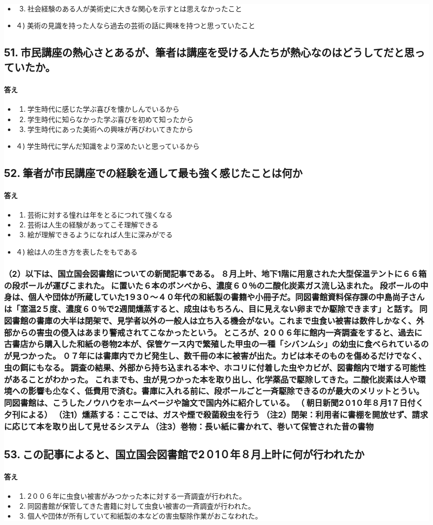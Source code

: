 - 3) 社会経験のある人が美術史に大きな関心を示すとは思えなかったこと

- ４) 美術の見識を持った人なら過去の芸術の話に興味を持つと思っていたこと



## 51. 市民講座の熱心さとあるが、筆者は講座を受ける人たちが熱心なのはどうしてだと思っていたか。

#### 答え

- 1) 学生時代に感じた学ぶ喜びを懐かしんでいるから

- 2) 学生時代に知らなかった学ぶ喜びを初めて知ったから

- 3) 学生時代にあった美術への興味が再びわいてきたから

- ４) 学生時代に学んだ知識をより深めたいと思っているから



## 52. 筆者が市民講座での経験を通して最も強く感じたことは何か

#### 答え

- 1) 芸術に対する憧れは年をとるにつれて強くなる

- 2) 芸術は人生の経験があってこそ理解できる

- 3) 絵が理解できるようになれば人生に深みがでる

- ４) 絵は人の生き方を表したをもである



### （2）以下は、国立国会図書館についての新聞記事である。 ８月上旪、地下1階に用意された大型保温テントに６６箱の段ボールが運びこまれた。 に置いた６本のボンベから、濃度６０％の二酸化炭素ガス流し込まれた。 段ボールの中身は、個人や団体が所蔵していた1９3０～４０年代の和紙製の書籍や小冊子だ。同図書館資料保存課の中島尚子さんは「室温2５度、濃度６０％で2週間燻蒸すると、成虫はもちろん、目に見えない卵までか駆除できます」と話す。 同図書館の書庫の大半は閉架で、見学者以外の一般人は立ち入る機会がない。これまで虫食い被害は数件しかなく、外部からの害虫の侵入はあまり警戒されてこなかったという。 ところが、2００６年に館内一斉調査をすると、過去に古書店から購入した和紙の巻物2本が、保管ケース内で繁殖した甲虫の一種「シバンムシ」の幼虫に食べられているのが見つかった。 ０７年には書庫内でカビ発生し、数千冊の本に被害が出た。カビは本そのものを傷めるだけでなく、虫の餌にもなる。 調査の結果、外部から持ち込まれる本や、ホコリに付着した虫やカビが、図書館内で増する可能性があることがわかった。 これまでも、虫が見つかった本を取り出し、化学薬品で駆除してきた。二酸化炭素は人や環境への影響も尐なく、低費用で済む。書庫に入れる前に、段ボールごと一斉駆除できるのが最大のメリットとうい。 同図書館は、こうしたノウハウをホームページや論文で国内外に紹介している。 （ 朝日新聞2０1０年８月1７日付く夕刊による） （注1）燻蒸する：ここでは、ガスや煙で殺菌殺虫を行う （注2）閉架：利用者に書棚を開放せず、請求に応じて本を取り出して見せるシステム （注3）巻物：長い紙に書かれて、巻いて保管された昔の書物

## 53. この記事によると、国立国会図書館で2０1０年８月上旪に何が行われたか

#### 答え

- 1) 2００６年に虫食い被害がみつかった本に対する一斉調査が行われた。

- 2) 同図書館が保管してきた書籍に対して虫食い被害の一斉調査が行われた。

- 3) 個人や団体が所有していて和紙製の本などの害虫駆除作業がおこなわれた。
